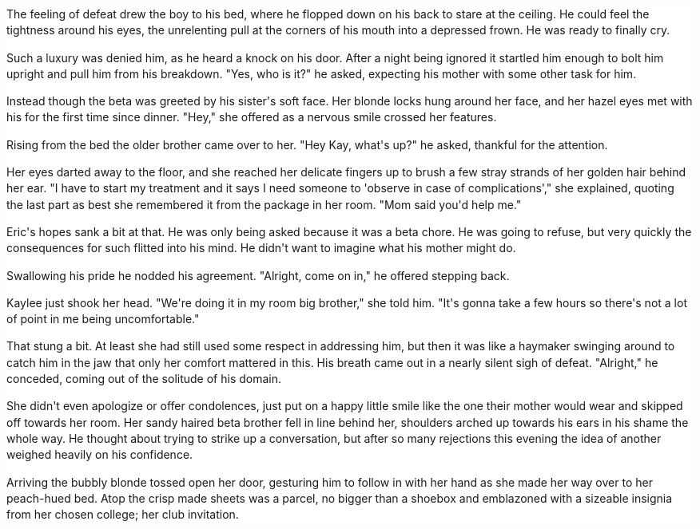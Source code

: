 The feeling of defeat drew the boy to his bed, where he flopped down on
his back to stare at the ceiling. He could feel the tightness around his
eyes, the unrelenting pull at the corners of his mouth into a depressed
frown. He was ready to finally cry.

Such a luxury was denied him, as he heard a knock on his door. After a
night being ignored it startled him enough to bolt him upright and pull
him from his breakdown. "Yes, who is it?" he asked, expecting his mother
with some other task for him.

Instead though the beta was greeted by his sister's soft face. Her
blonde locks hung around her face, and her hazel eyes met with his for
the first time since dinner. "Hey," she offered as a nervous smile
crossed her features.

Rising from the bed the older brother came over to her. "Hey Kay, what's
up?" he asked, thankful for the attention.

Her eyes darted away to the floor, and she reached her delicate fingers
up to brush a few stray strands of her golden hair behind her ear. "I
have to start my treatment and it says I need someone to 'observe in
case of complications\'," she explained, quoting the last part as best
she remembered it from the package in her room. "Mom said you'd help
me."

Eric's hopes sank a bit at that. He was only being asked because it was
a beta chore. He was going to refuse, but very quickly the consequences
for such flitted into his mind. He didn't want to imagine what his
mother might do.

Swallowing his pride he nodded his agreement. "Alright, come on in," he
offered stepping back.

Kaylee just shook her head. "We're doing it in my room big brother," she
told him. "It's gonna take a few hours so there's not a lot of point in
me being uncomfortable."

That stung a bit. At least she had still used some respect in addressing
him, but then it was like a haymaker swinging around to catch him in the
jaw that only her comfort mattered in this. His breath came out in a
nearly silent sigh of defeat. "Alright," he conceded, coming out of the
solitude of his domain.

She didn't even apologize or offer condolences, just put on a happy
little smile like the one their mother would wear and skipped off
towards her room. Her sandy haired beta brother fell in line behind her,
shoulders arched up towards his ears in his shame the whole way. He
thought about trying to strike up a conversation, but after so many
rejections this evening the idea of another weighed heavily on his
confidence.

Arriving the bubbly blonde tossed open her door, gesturing him to follow
in with her hand as she made her way over to her peach-hued bed. Atop
the crisp made sheets was a parcel, no bigger than a shoebox and
emblazoned with a sizeable insignia from her chosen college; her club
invitation.
